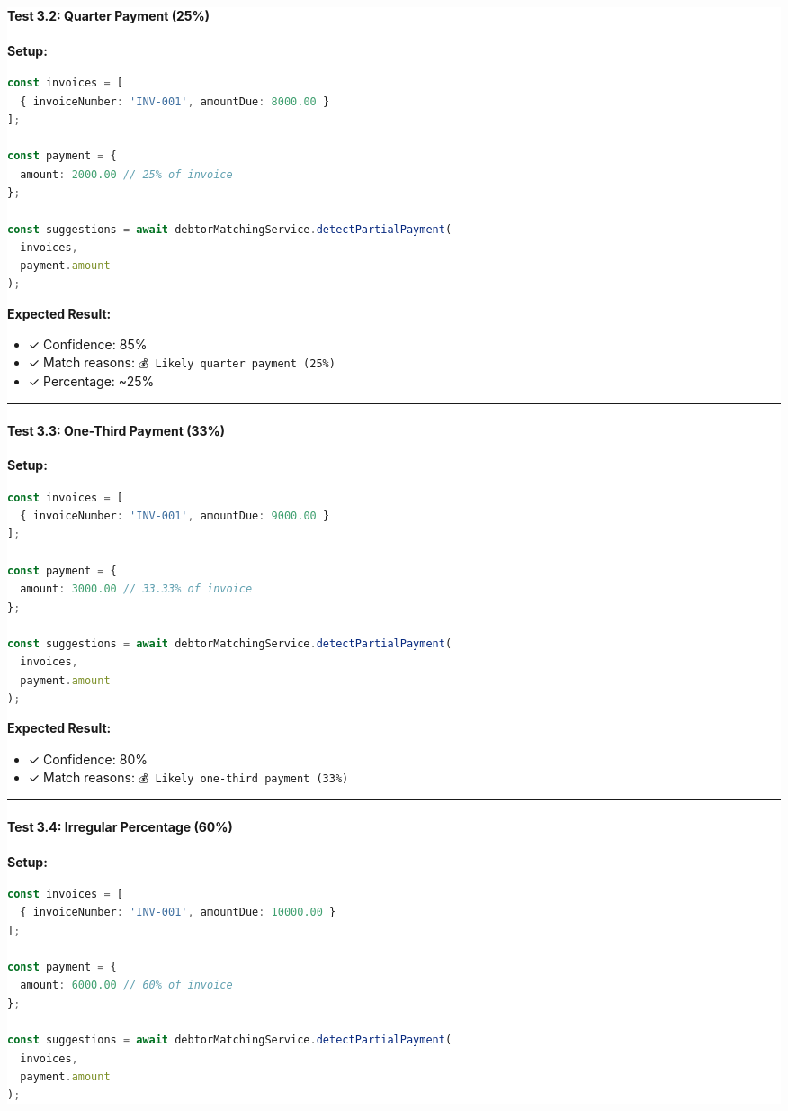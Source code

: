 
#### **Test 3.2: Quarter Payment (25%)**
**Setup:**
```typescript
const invoices = [
  { invoiceNumber: 'INV-001', amountDue: 8000.00 }
];

const payment = {
  amount: 2000.00 // 25% of invoice
};

const suggestions = await debtorMatchingService.detectPartialPayment(
  invoices,
  payment.amount
);
```

**Expected Result:**
- ✓ Confidence: 85%
- ✓ Match reasons: `💰 Likely quarter payment (25%)`
- ✓ Percentage: ~25%

---

#### **Test 3.3: One-Third Payment (33%)**
**Setup:**
```typescript
const invoices = [
  { invoiceNumber: 'INV-001', amountDue: 9000.00 }
];

const payment = {
  amount: 3000.00 // 33.33% of invoice
};

const suggestions = await debtorMatchingService.detectPartialPayment(
  invoices,
  payment.amount
);
```

**Expected Result:**
- ✓ Confidence: 80%
- ✓ Match reasons: `💰 Likely one-third payment (33%)`

---

#### **Test 3.4: Irregular Percentage (60%)**
**Setup:**
```typescript
const invoices = [
  { invoiceNumber: 'INV-001', amountDue: 10000.00 }
];

const payment = {
  amount: 6000.00 // 60% of invoice
};

const suggestions = await debtorMatchingService.detectPartialPayment(
  invoices,
  payment.amount
);
```
